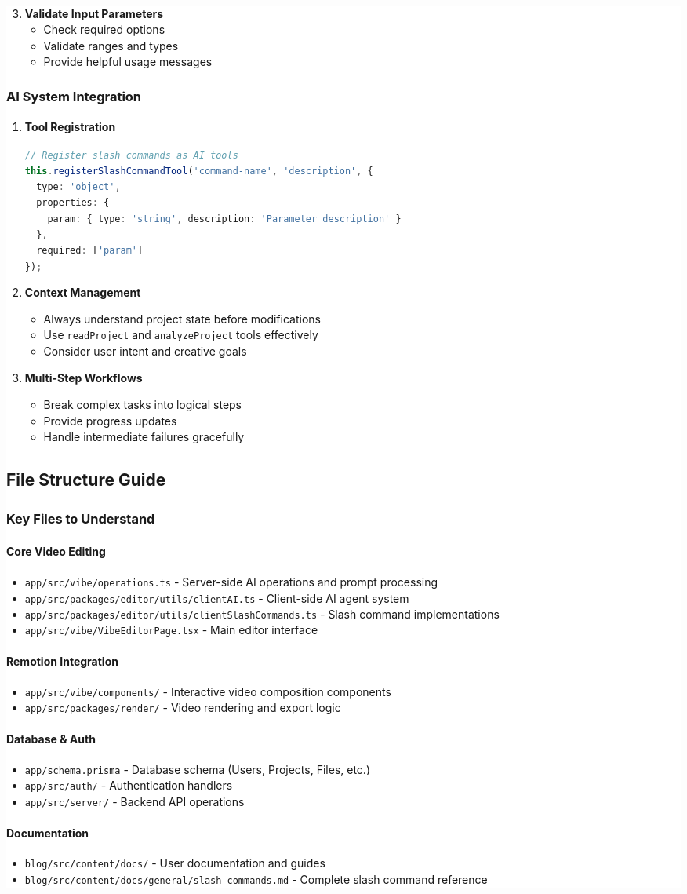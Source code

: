 3. **Validate Input Parameters**
   - Check required options
   - Validate ranges and types
   - Provide helpful usage messages

### AI System Integration

1. **Tool Registration**
   ```typescript
   // Register slash commands as AI tools
   this.registerSlashCommandTool('command-name', 'description', {
     type: 'object',
     properties: {
       param: { type: 'string', description: 'Parameter description' }
     },
     required: ['param']
   });
   ```

2. **Context Management**
   - Always understand project state before modifications
   - Use `readProject` and `analyzeProject` tools effectively
   - Consider user intent and creative goals

3. **Multi-Step Workflows**
   - Break complex tasks into logical steps
   - Provide progress updates
   - Handle intermediate failures gracefully

## File Structure Guide

### Key Files to Understand

#### Core Video Editing
- `app/src/vibe/operations.ts` - Server-side AI operations and prompt processing
- `app/src/packages/editor/utils/clientAI.ts` - Client-side AI agent system
- `app/src/packages/editor/utils/clientSlashCommands.ts` - Slash command implementations
- `app/src/vibe/VibeEditorPage.tsx` - Main editor interface

#### Remotion Integration
- `app/src/vibe/components/` - Interactive video composition components
- `app/src/packages/render/` - Video rendering and export logic

#### Database & Auth
- `app/schema.prisma` - Database schema (Users, Projects, Files, etc.)
- `app/src/auth/` - Authentication handlers
- `app/src/server/` - Backend API operations

#### Documentation
- `blog/src/content/docs/` - User documentation and guides
- `blog/src/content/docs/general/slash-commands.md` - Complete slash command reference
